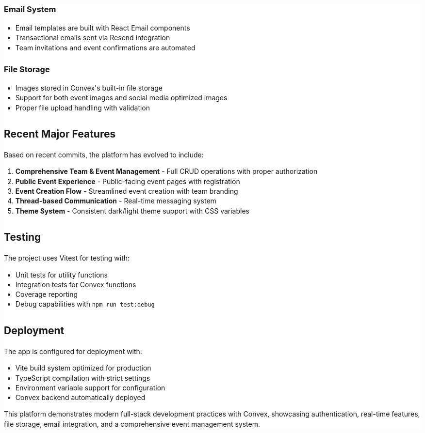 ### Email System
- Email templates are built with React Email components
- Transactional emails sent via Resend integration
- Team invitations and event confirmations are automated

### File Storage
- Images stored in Convex's built-in file storage
- Support for both event images and social media optimized images
- Proper file upload handling with validation

## Recent Major Features

Based on recent commits, the platform has evolved to include:

1. **Comprehensive Team & Event Management** - Full CRUD operations with proper authorization
2. **Public Event Experience** - Public-facing event pages with registration
3. **Event Creation Flow** - Streamlined event creation with team branding
4. **Thread-based Communication** - Real-time messaging system
5. **Theme System** - Consistent dark/light theme support with CSS variables

## Testing

The project uses Vitest for testing with:
- Unit tests for utility functions
- Integration tests for Convex functions  
- Coverage reporting
- Debug capabilities with `npm run test:debug`

## Deployment

The app is configured for deployment with:
- Vite build system optimized for production
- TypeScript compilation with strict settings
- Environment variable support for configuration
- Convex backend automatically deployed

This platform demonstrates modern full-stack development practices with Convex, showcasing authentication, real-time features, file storage, email integration, and a comprehensive event management system.